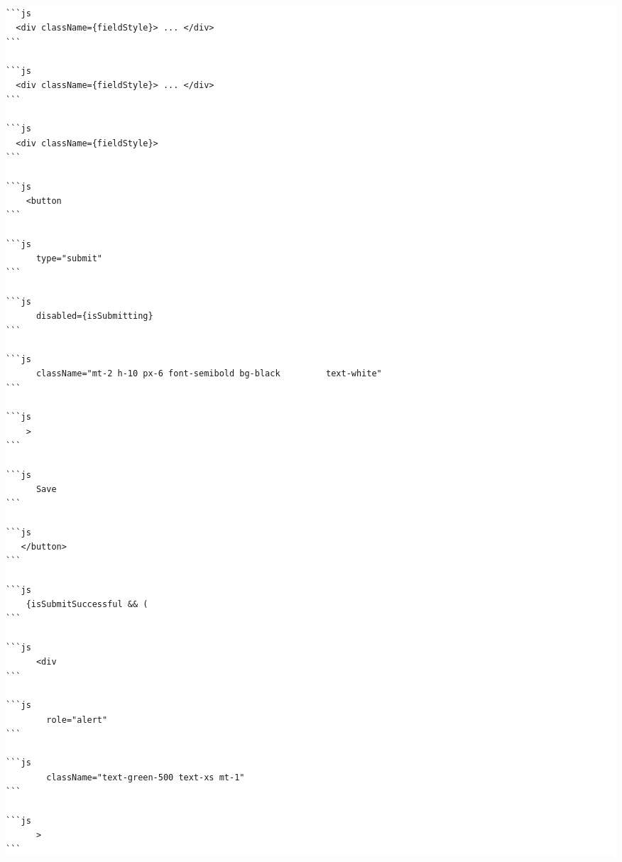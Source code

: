     ```js
      <div className={fieldStyle}> ... </div>
    ```

    ```js
      <div className={fieldStyle}> ... </div>
    ```

    ```js
      <div className={fieldStyle}>
    ```

    ```js
        <button
    ```

    ```js
          type="submit"
    ```

    ```js
          disabled={isSubmitting}
    ```

    ```js
          className="mt-2 h-10 px-6 font-semibold bg-black         text-white"
    ```

    ```js
        >
    ```

    ```js
          Save
    ```

    ```js
       </button>
    ```

    ```js
        {isSubmitSuccessful && (
    ```

    ```js
          <div
    ```

    ```js
            role="alert"
    ```

    ```js
            className="text-green-500 text-xs mt-1"
    ```

    ```js
          >
    ```
